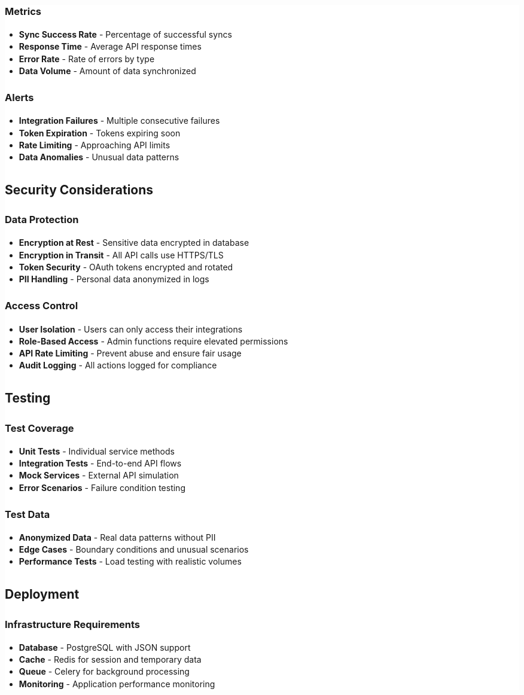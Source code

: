 ### Metrics

- **Sync Success Rate** - Percentage of successful syncs
- **Response Time** - Average API response times
- **Error Rate** - Rate of errors by type
- **Data Volume** - Amount of data synchronized

### Alerts

- **Integration Failures** - Multiple consecutive failures
- **Token Expiration** - Tokens expiring soon
- **Rate Limiting** - Approaching API limits
- **Data Anomalies** - Unusual data patterns

## Security Considerations

### Data Protection

- **Encryption at Rest** - Sensitive data encrypted in database
- **Encryption in Transit** - All API calls use HTTPS/TLS
- **Token Security** - OAuth tokens encrypted and rotated
- **PII Handling** - Personal data anonymized in logs

### Access Control

- **User Isolation** - Users can only access their integrations
- **Role-Based Access** - Admin functions require elevated permissions
- **API Rate Limiting** - Prevent abuse and ensure fair usage
- **Audit Logging** - All actions logged for compliance

## Testing

### Test Coverage

- **Unit Tests** - Individual service methods
- **Integration Tests** - End-to-end API flows
- **Mock Services** - External API simulation
- **Error Scenarios** - Failure condition testing

### Test Data

- **Anonymized Data** - Real data patterns without PII
- **Edge Cases** - Boundary conditions and unusual scenarios
- **Performance Tests** - Load testing with realistic volumes

## Deployment

### Infrastructure Requirements

- **Database** - PostgreSQL with JSON support
- **Cache** - Redis for session and temporary data
- **Queue** - Celery for background processing
- **Monitoring** - Application performance monitoring
